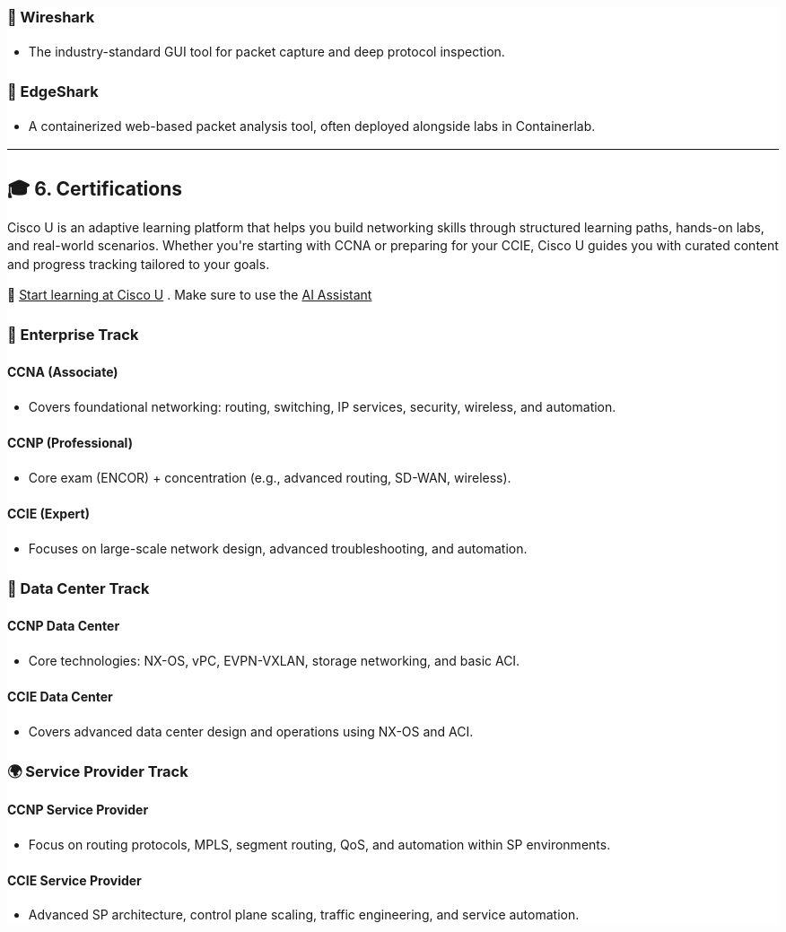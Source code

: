 ### 🦈 Wireshark
 - The industry-standard GUI tool for packet capture and deep protocol inspection.
 

### 🦈 EdgeShark
- A containerized web-based packet analysis tool, often deployed alongside labs in Containerlab.

---

## 🎓 6. Certifications

Cisco U is an adaptive learning platform that helps you build networking skills through structured learning paths, hands-on labs, and real-world scenarios. Whether you're starting with CCNA or preparing for your CCIE, Cisco U guides you with curated content and progress tracking tailored to your goals.

🔗 [Start learning at Cisco U](https://u.cisco.com) . Make sure to use the [AI Assistant](https://u.cisco.com/ai-assistant)


### 🏢 Enterprise Track

####  CCNA (Associate)
- Covers foundational networking: routing, switching, IP services, security, wireless, and automation.


####  CCNP (Professional)
- Core exam (ENCOR) + concentration (e.g., advanced routing, SD-WAN, wireless).


####  CCIE (Expert)
- Focuses on large-scale network design, advanced troubleshooting, and automation.




### 🧱 Data Center Track

####  CCNP Data Center
- Core technologies: NX-OS, vPC, EVPN-VXLAN, storage networking, and basic ACI.


#### CCIE Data Center
- Covers advanced data center design and operations using NX-OS and ACI.




### 🌍 Service Provider Track

####  CCNP Service Provider
- Focus on routing protocols, MPLS, segment routing, QoS, and automation within SP environments.


####  CCIE Service Provider
- Advanced SP architecture, control plane scaling, traffic engineering, and service automation.
